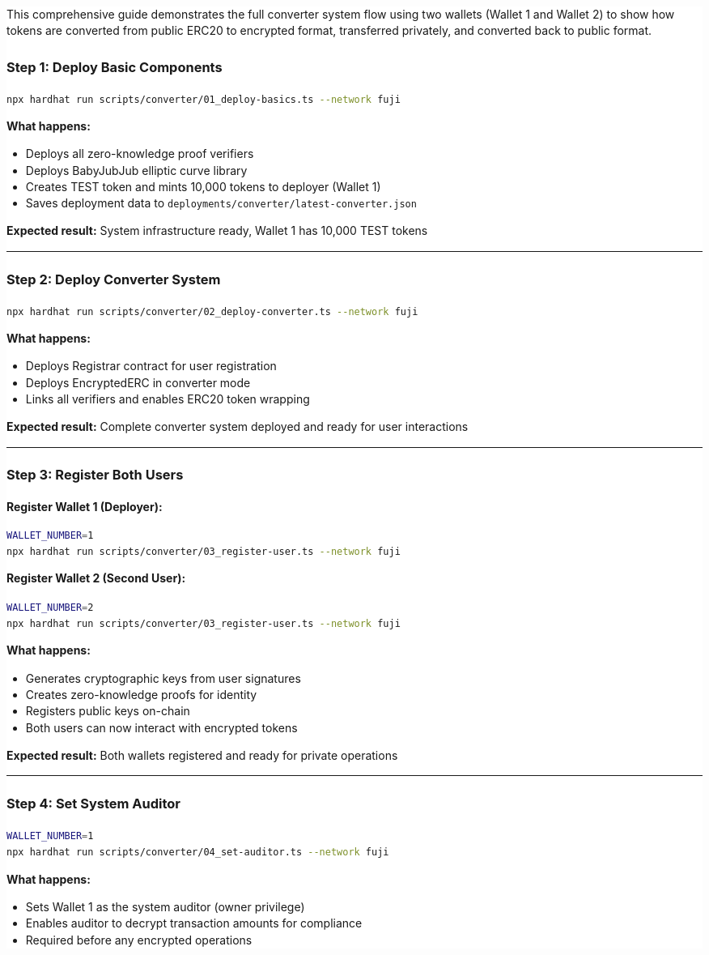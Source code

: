 This comprehensive guide demonstrates the full converter system flow using two wallets (Wallet 1 and Wallet 2) to show how tokens are converted from public ERC20 to encrypted format, transferred privately, and converted back to public format.

### **Step 1: Deploy Basic Components**
```bash
npx hardhat run scripts/converter/01_deploy-basics.ts --network fuji
```
**What happens:**
- Deploys all zero-knowledge proof verifiers
- Deploys BabyJubJub elliptic curve library
- Creates TEST token and mints 10,000 tokens to deployer (Wallet 1)
- Saves deployment data to `deployments/converter/latest-converter.json`

**Expected result:** System infrastructure ready, Wallet 1 has 10,000 TEST tokens

---

### **Step 2: Deploy Converter System**
```bash
npx hardhat run scripts/converter/02_deploy-converter.ts --network fuji
```
**What happens:**
- Deploys Registrar contract for user registration
- Deploys EncryptedERC in converter mode
- Links all verifiers and enables ERC20 token wrapping

**Expected result:** Complete converter system deployed and ready for user interactions

---

### **Step 3: Register Both Users**

**Register Wallet 1 (Deployer):**
```bash
WALLET_NUMBER=1
npx hardhat run scripts/converter/03_register-user.ts --network fuji
```

**Register Wallet 2 (Second User):**
```bash
WALLET_NUMBER=2
npx hardhat run scripts/converter/03_register-user.ts --network fuji
```

**What happens:**
- Generates cryptographic keys from user signatures
- Creates zero-knowledge proofs for identity
- Registers public keys on-chain
- Both users can now interact with encrypted tokens

**Expected result:** Both wallets registered and ready for private operations

---

### **Step 4: Set System Auditor**
```bash
WALLET_NUMBER=1
npx hardhat run scripts/converter/04_set-auditor.ts --network fuji
```
**What happens:**
- Sets Wallet 1 as the system auditor (owner privilege)
- Enables auditor to decrypt transaction amounts for compliance
- Required before any encrypted operations
